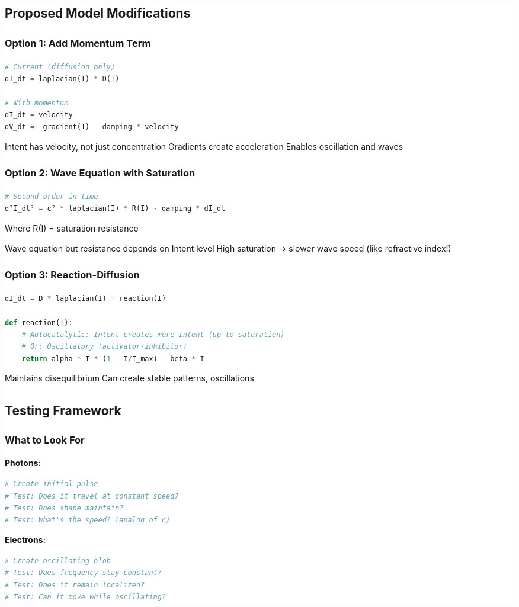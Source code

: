 ## Proposed Model Modifications

### Option 1: Add Momentum Term
```python
# Current (diffusion only)
dI_dt = laplacian(I) * D(I)

# With momentum
dI_dt = velocity
dV_dt = -gradient(I) - damping * velocity
```

Intent has velocity, not just concentration
Gradients create acceleration
Enables oscillation and waves

### Option 2: Wave Equation with Saturation
```python
# Second-order in time
d²I_dt² = c² * laplacian(I) * R(I) - damping * dI_dt
```

Where R(I) = saturation resistance

Wave equation but resistance depends on Intent level
High saturation → slower wave speed (like refractive index!)

### Option 3: Reaction-Diffusion
```python
dI_dt = D * laplacian(I) + reaction(I)

def reaction(I):
    # Autocatalytic: Intent creates more Intent (up to saturation)
    # Or: Oscillatory (activator-inhibitor)
    return alpha * I * (1 - I/I_max) - beta * I
```

Maintains disequilibrium
Can create stable patterns, oscillations

## Testing Framework

### What to Look For

**Photons:**
```python
# Create initial pulse
# Test: Does it travel at constant speed?
# Test: Does shape maintain?
# Test: What's the speed? (analog of c)
```

**Electrons:**
```python
# Create oscillating blob
# Test: Does frequency stay constant?
# Test: Does it remain localized?
# Test: Can it move while oscillating?
```
